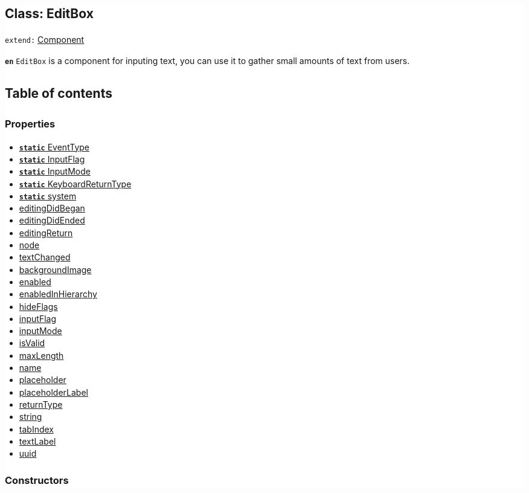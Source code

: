 
## Class: EditBox


`extend:`
[Component](docs/en/component/Class/Component.md)












**`en`** 
`EditBox` is a component for inputing text, you can use it to gather small amounts of text from users.



<div class="table-of-content">
<h2>Table of contents</h2>


### Properties

- [ **`static`**  EventType](#EventType)
- [ **`static`**  InputFlag](#InputFlag)
- [ **`static`**  InputMode](#InputMode)
- [ **`static`**  KeyboardReturnType](#KeyboardReturnType)
- [ **`static`**  system](#system)
- [ editingDidBegan](#editingDidBegan)
- [ editingDidEnded](#editingDidEnded)
- [ editingReturn](#editingReturn)
- [ node](#node)
- [ textChanged](#textChanged)
- [ backgroundImage](#backgroundImage)
- [ enabled](#enabled)
- [ enabledInHierarchy](#enabledInHierarchy)
- [ hideFlags](#hideFlags)
- [ inputFlag](#inputFlag)
- [ inputMode](#inputMode)
- [ isValid](#isValid)
- [ maxLength](#maxLength)
- [ name](#name)
- [ placeholder](#placeholder)
- [ placeholderLabel](#placeholderLabel)
- [ returnType](#returnType)
- [ string](#string)
- [ tabIndex](#tabIndex)
- [ textLabel](#textLabel)
- [ uuid](#uuid)

### Constructors
